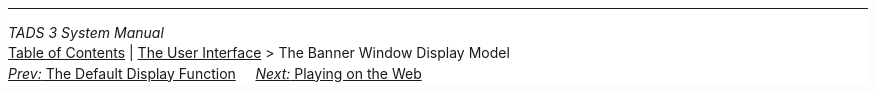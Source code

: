 

------------------------------------------------------------------------



*TADS 3 System Manual*  
<a href="toc.html" class="nav">Table of Contents</a> \|
<a href="ui.html" class="nav">The User Interface</a> \> The Banner Window
Display Model  
<span class="navnp"><a href="dispfn.html" class="nav"><em>Prev:</em> The Default Display
Function</a>    
<a href="web.html" class="nav"><em>Next:</em> Playing on the Web</a>    
</span>


